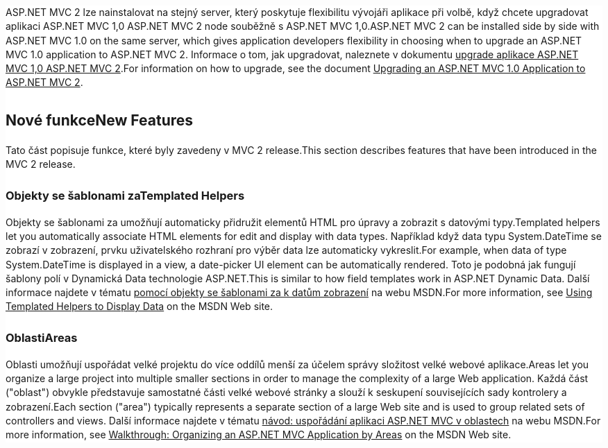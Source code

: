 <span data-ttu-id="bce17-135">ASP.NET MVC 2 lze nainstalovat na stejný server, který poskytuje flexibilitu vývojáři aplikace při volbě, když chcete upgradovat aplikaci ASP.NET MVC 1,0 ASP.NET MVC 2 node souběžně s ASP.NET MVC 1,0.</span><span class="sxs-lookup"><span data-stu-id="bce17-135">ASP.NET MVC 2 can be installed side by side with ASP.NET MVC 1.0 on the same server, which gives application developers flexibility in choosing when to upgrade an ASP.NET MVC 1.0 application to ASP.NET MVC 2.</span></span> <span data-ttu-id="bce17-136">Informace o tom, jak upgradovat, naleznete v dokumentu [upgrade aplikace ASP.NET MVC 1,0 ASP.NET MVC 2](https://go.microsoft.com/fwlink/?LinkID=185459).</span><span class="sxs-lookup"><span data-stu-id="bce17-136">For information on how to upgrade, see the document [Upgrading an ASP.NET MVC 1.0 Application to ASP.NET MVC 2](https://go.microsoft.com/fwlink/?LinkID=185459).</span></span>

## <a id="_TOC3"></a><span data-ttu-id="bce17-137">Nové funkce</span><span class="sxs-lookup"><span data-stu-id="bce17-137">New Features</span></span>

<span data-ttu-id="bce17-138">Tato část popisuje funkce, které byly zavedeny v MVC 2 release.</span><span class="sxs-lookup"><span data-stu-id="bce17-138">This section describes features that have been introduced in the MVC 2 release.</span></span>

### <a id="_TOC3_1"></a><span data-ttu-id="bce17-139">Objekty se šablonami za</span><span class="sxs-lookup"><span data-stu-id="bce17-139">Templated Helpers</span></span>

<span data-ttu-id="bce17-140">Objekty se šablonami za umožňují automaticky přidružit elementů HTML pro úpravy a zobrazit s datovými typy.</span><span class="sxs-lookup"><span data-stu-id="bce17-140">Templated helpers let you automatically associate HTML elements for edit and display with data types.</span></span> <span data-ttu-id="bce17-141">Například když data typu System.DateTime se zobrazí v zobrazení, prvku uživatelského rozhraní pro výběr data lze automaticky vykreslit.</span><span class="sxs-lookup"><span data-stu-id="bce17-141">For example, when data of type System.DateTime is displayed in a view, a date-picker UI element can be automatically rendered.</span></span> <span data-ttu-id="bce17-142">Toto je podobná jak fungují šablony polí v Dynamická Data technologie ASP.NET.</span><span class="sxs-lookup"><span data-stu-id="bce17-142">This is similar to how field templates work in ASP.NET Dynamic Data.</span></span> <span data-ttu-id="bce17-143">Další informace najdete v tématu [pomocí objekty se šablonami za k datům zobrazení](https://go.microsoft.com/fwlink/?LinkId=159062) na webu MSDN.</span><span class="sxs-lookup"><span data-stu-id="bce17-143">For more information, see [Using Templated Helpers to Display Data](https://go.microsoft.com/fwlink/?LinkId=159062) on the MSDN Web site.</span></span>

### <a id="_TOC3_2"></a><span data-ttu-id="bce17-144">Oblasti</span><span class="sxs-lookup"><span data-stu-id="bce17-144">Areas</span></span>

<span data-ttu-id="bce17-145">Oblasti umožňují uspořádat velké projektu do více oddílů menší za účelem správy složitost velké webové aplikace.</span><span class="sxs-lookup"><span data-stu-id="bce17-145">Areas let you organize a large project into multiple smaller sections in order to manage the complexity of a large Web application.</span></span> <span data-ttu-id="bce17-146">Každá část ("oblast") obvykle představuje samostatné části velké webové stránky a slouží k seskupení souvisejících sady kontrolery a zobrazení.</span><span class="sxs-lookup"><span data-stu-id="bce17-146">Each section ("area") typically represents a separate section of a large Web site and is used to group related sets of controllers and views.</span></span> <span data-ttu-id="bce17-147">Další informace najdete v tématu [návod: uspořádání aplikaci ASP.NET MVC v oblastech](https://go.microsoft.com/fwlink/?LinkId=158978) na webu MSDN.</span><span class="sxs-lookup"><span data-stu-id="bce17-147">For more information, see [Walkthrough: Organizing an ASP.NET MVC Application by Areas](https://go.microsoft.com/fwlink/?LinkId=158978) on the MSDN Web site.</span></span>
